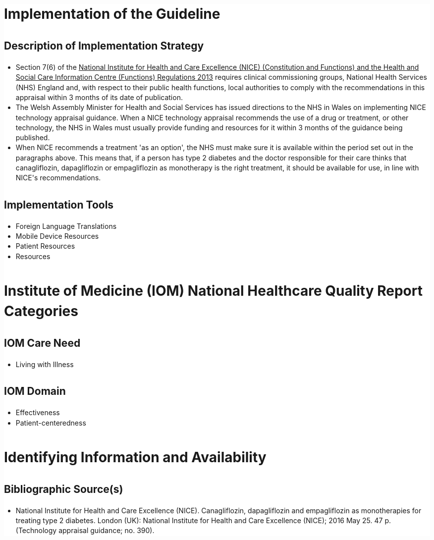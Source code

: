 

# Implementation of the Guideline

## Description of Implementation Strategy


  * Section 7(6) of the [National Institute for Health and Care Excellence (NICE) (Constitution and Functions) and the Health and Social Care Information Centre (Functions) Regulations 2013](http://www.legislation.gov.uk/uksi/2013/259/contents/made "UK Legislation Web site") requires clinical commissioning groups, National Health Services (NHS) England and, with respect to their public health functions, local authorities to comply with the recommendations in this appraisal within 3 months of its date of publication. 
  * The Welsh Assembly Minister for Health and Social Services has issued directions to the NHS in Wales on implementing NICE technology appraisal guidance. When a NICE technology appraisal recommends the use of a drug or treatment, or other technology, the NHS in Wales must usually provide funding and resources for it within 3 months of the guidance being published. 
  * When NICE recommends a treatment 'as an option', the NHS must make sure it is available within the period set out in the paragraphs above. This means that, if a person has type 2 diabetes and the doctor responsible for their care thinks that canagliflozin, dapagliflozin or empagliflozin as monotherapy is the right treatment, it should be available for use, in line with NICE's recommendations. 



## Implementation Tools

- Foreign Language Translations
- Mobile Device Resources
- Patient Resources
- Resources

# Institute of Medicine (IOM) National Healthcare Quality Report Categories

## IOM Care Need

- Living with Illness

## IOM Domain

- Effectiveness
- Patient-centeredness

# Identifying Information and Availability

## Bibliographic Source(s)

- National Institute for Health and Care Excellence (NICE). Canagliflozin, dapagliflozin and empagliflozin as monotherapies for treating type 2 diabetes. London (UK): National Institute for Health and Care Excellence (NICE); 2016 May 25. 47 p. (Technology appraisal guidance; no. 390).
